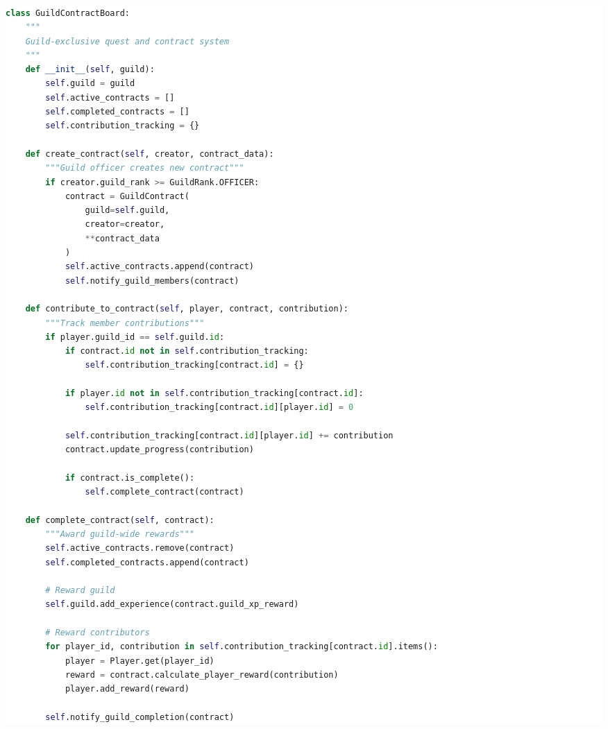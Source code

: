 ```python
class GuildContractBoard:
    """
    Guild-exclusive quest and contract system
    """
    def __init__(self, guild):
        self.guild = guild
        self.active_contracts = []
        self.completed_contracts = []
        self.contribution_tracking = {}
    
    def create_contract(self, creator, contract_data):
        """Guild officer creates new contract"""
        if creator.guild_rank >= GuildRank.OFFICER:
            contract = GuildContract(
                guild=self.guild,
                creator=creator,
                **contract_data
            )
            self.active_contracts.append(contract)
            self.notify_guild_members(contract)
    
    def contribute_to_contract(self, player, contract, contribution):
        """Track member contributions"""
        if player.guild_id == self.guild.id:
            if contract.id not in self.contribution_tracking:
                self.contribution_tracking[contract.id] = {}
            
            if player.id not in self.contribution_tracking[contract.id]:
                self.contribution_tracking[contract.id][player.id] = 0
            
            self.contribution_tracking[contract.id][player.id] += contribution
            contract.update_progress(contribution)
            
            if contract.is_complete():
                self.complete_contract(contract)
    
    def complete_contract(self, contract):
        """Award guild-wide rewards"""
        self.active_contracts.remove(contract)
        self.completed_contracts.append(contract)
        
        # Reward guild
        self.guild.add_experience(contract.guild_xp_reward)
        
        # Reward contributors
        for player_id, contribution in self.contribution_tracking[contract.id].items():
            player = Player.get(player_id)
            reward = contract.calculate_player_reward(contribution)
            player.add_reward(reward)
        
        self.notify_guild_completion(contract)
```
